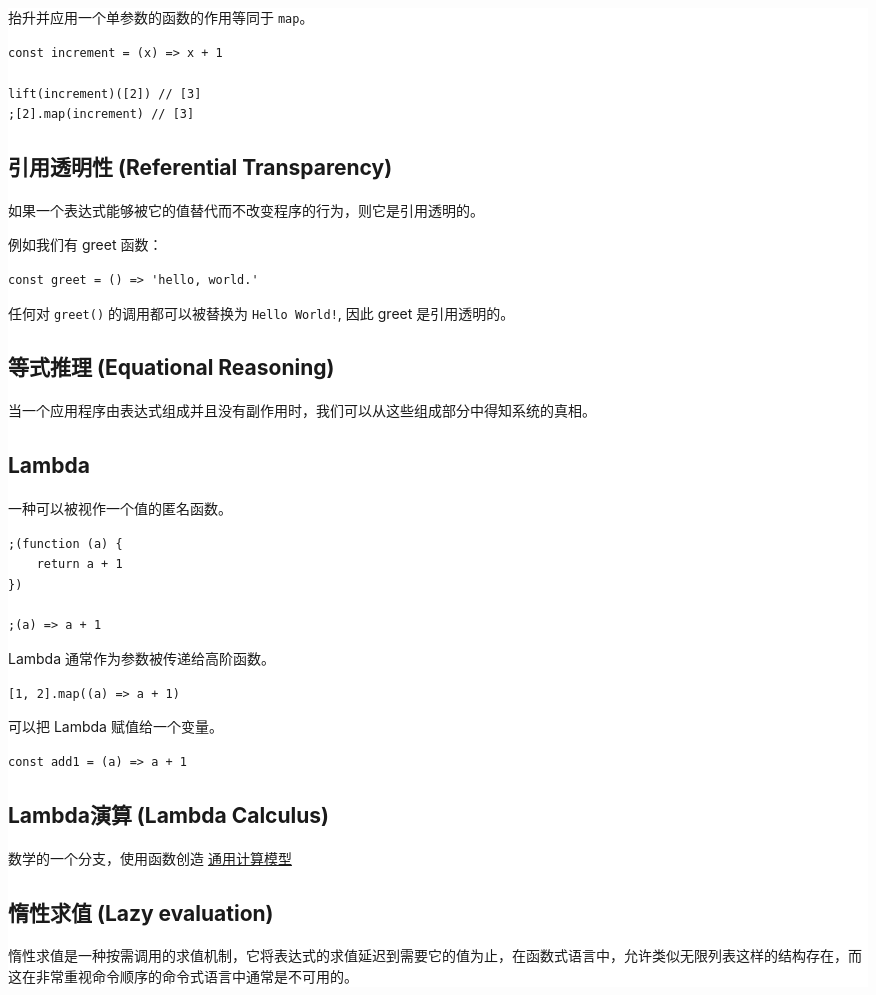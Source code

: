 抬升并应用一个单参数的函数的作用等同于 `map`。

```
const increment = (x) => x + 1

lift(increment)([2]) // [3]
;[2].map(increment) // [3]
```

## 引用透明性 (Referential Transparency)

如果一个表达式能够被它的值替代而不改变程序的行为，则它是引用透明的。

例如我们有 greet 函数：

```
const greet = () => 'hello, world.'
```

任何对 `greet()` 的调用都可以被替换为 `Hello World!`, 因此 greet 是引用透明的。

## 等式推理 (Equational Reasoning)

当一个应用程序由表达式组成并且没有副作用时，我们可以从这些组成部分中得知系统的真相。

## Lambda

一种可以被视作一个值的匿名函数。

```
;(function (a) {
    return a + 1
})

;(a) => a + 1
```

Lambda 通常作为参数被传递给高阶函数。

```
[1, 2].map((a) => a + 1)
```

可以把 Lambda 赋值给一个变量。

```
const add1 = (a) => a + 1
```

## Lambda演算 (Lambda Calculus)

数学的一个分支，使用函数创造 [通用计算模型](https://en.wikipedia.org/wiki/Lambda_calculus)

## 惰性求值 (Lazy evaluation)

惰性求值是一种按需调用的求值机制，它将表达式的求值延迟到需要它的值为止，在函数式语言中，允许类似无限列表这样的结构存在，而这在非常重视命令顺序的命令式语言中通常是不可用的。
